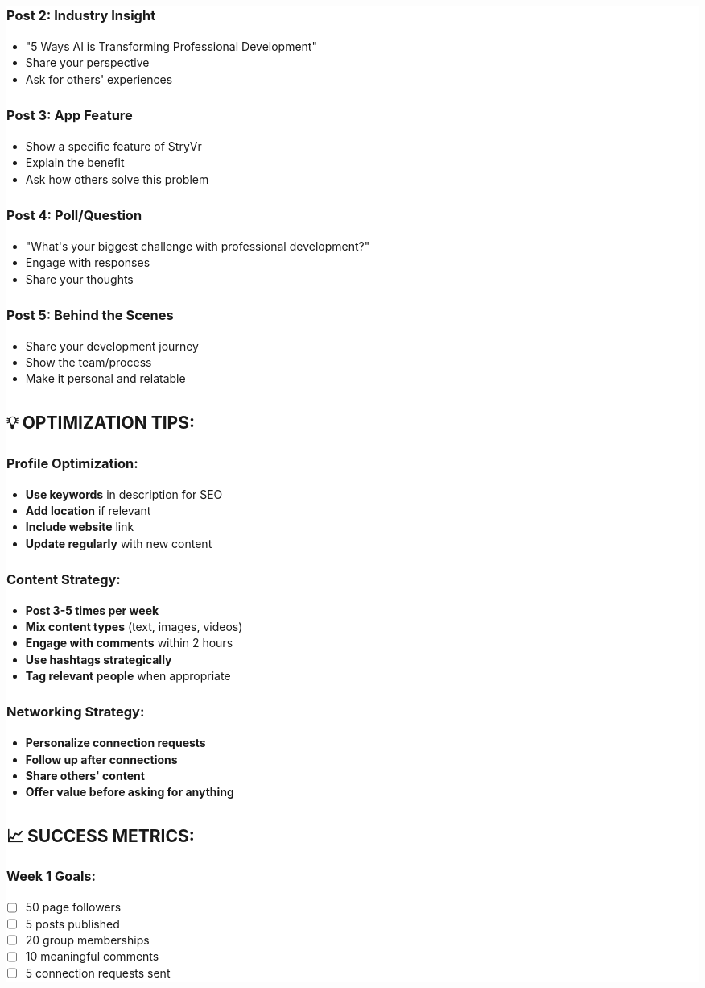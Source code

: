 ### **Post 2: Industry Insight**
- "5 Ways AI is Transforming Professional Development"
- Share your perspective
- Ask for others' experiences

### **Post 3: App Feature**
- Show a specific feature of StryVr
- Explain the benefit
- Ask how others solve this problem

### **Post 4: Poll/Question**
- "What's your biggest challenge with professional development?"
- Engage with responses
- Share your thoughts

### **Post 5: Behind the Scenes**
- Share your development journey
- Show the team/process
- Make it personal and relatable

## 💡 **OPTIMIZATION TIPS:**

### **Profile Optimization:**
- **Use keywords** in description for SEO
- **Add location** if relevant
- **Include website** link
- **Update regularly** with new content

### **Content Strategy:**
- **Post 3-5 times per week**
- **Mix content types** (text, images, videos)
- **Engage with comments** within 2 hours
- **Use hashtags strategically**
- **Tag relevant people** when appropriate

### **Networking Strategy:**
- **Personalize connection requests**
- **Follow up after connections**
- **Share others' content**
- **Offer value before asking for anything**

## 📈 **SUCCESS METRICS:**

### **Week 1 Goals:**
- [ ] 50 page followers
- [ ] 5 posts published
- [ ] 20 group memberships
- [ ] 10 meaningful comments
- [ ] 5 connection requests sent
